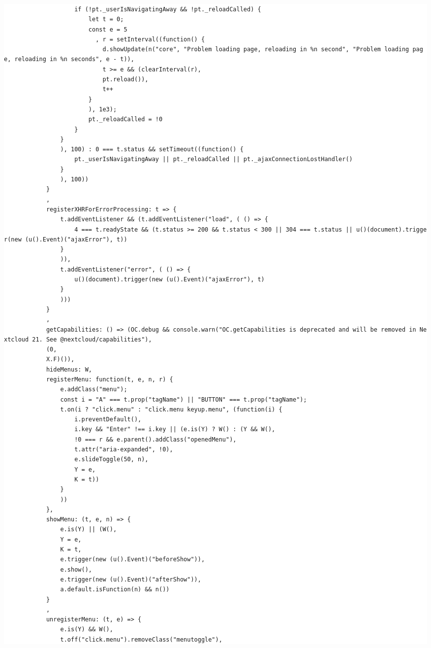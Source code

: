                         if (!pt._userIsNavigatingAway && !pt._reloadCalled) {
                            let t = 0;
                            const e = 5
                              , r = setInterval((function() {
                                d.showUpdate(n("core", "Problem loading page, reloading in %n second", "Problem loading page, reloading in %n seconds", e - t)),
                                t >= e && (clearInterval(r),
                                pt.reload()),
                                t++
                            }
                            ), 1e3);
                            pt._reloadCalled = !0
                        }
                    }
                    ), 100) : 0 === t.status && setTimeout((function() {
                        pt._userIsNavigatingAway || pt._reloadCalled || pt._ajaxConnectionLostHandler()
                    }
                    ), 100))
                }
                ,
                registerXHRForErrorProcessing: t => {
                    t.addEventListener && (t.addEventListener("load", ( () => {
                        4 === t.readyState && (t.status >= 200 && t.status < 300 || 304 === t.status || u()(document).trigger(new (u().Event)("ajaxError"), t))
                    }
                    )),
                    t.addEventListener("error", ( () => {
                        u()(document).trigger(new (u().Event)("ajaxError"), t)
                    }
                    )))
                }
                ,
                getCapabilities: () => (OC.debug && console.warn("OC.getCapabilities is deprecated and will be removed in Nextcloud 21. See @nextcloud/capabilities"),
                (0,
                X.F)()),
                hideMenus: W,
                registerMenu: function(t, e, n, r) {
                    e.addClass("menu");
                    const i = "A" === t.prop("tagName") || "BUTTON" === t.prop("tagName");
                    t.on(i ? "click.menu" : "click.menu keyup.menu", (function(i) {
                        i.preventDefault(),
                        i.key && "Enter" !== i.key || (e.is(Y) ? W() : (Y && W(),
                        !0 === r && e.parent().addClass("openedMenu"),
                        t.attr("aria-expanded", !0),
                        e.slideToggle(50, n),
                        Y = e,
                        K = t))
                    }
                    ))
                },
                showMenu: (t, e, n) => {
                    e.is(Y) || (W(),
                    Y = e,
                    K = t,
                    e.trigger(new (u().Event)("beforeShow")),
                    e.show(),
                    e.trigger(new (u().Event)("afterShow")),
                    a.default.isFunction(n) && n())
                }
                ,
                unregisterMenu: (t, e) => {
                    e.is(Y) && W(),
                    t.off("click.menu").removeClass("menutoggle"),